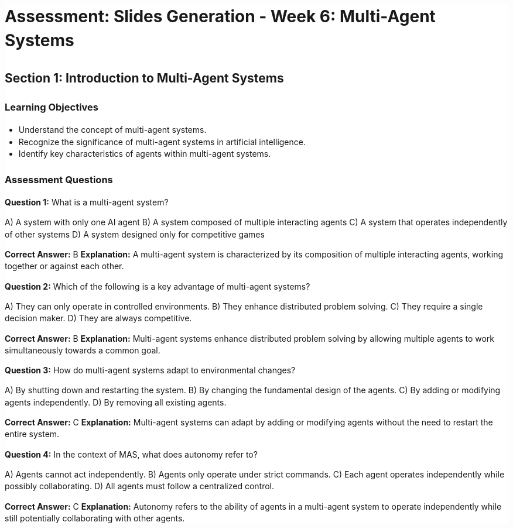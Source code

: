 # Assessment: Slides Generation - Week 6: Multi-Agent Systems

## Section 1: Introduction to Multi-Agent Systems

### Learning Objectives
- Understand the concept of multi-agent systems.
- Recognize the significance of multi-agent systems in artificial intelligence.
- Identify key characteristics of agents within multi-agent systems.

### Assessment Questions

**Question 1:** What is a multi-agent system?

  A) A system with only one AI agent
  B) A system composed of multiple interacting agents
  C) A system that operates independently of other systems
  D) A system designed only for competitive games

**Correct Answer:** B
**Explanation:** A multi-agent system is characterized by its composition of multiple interacting agents, working together or against each other.

**Question 2:** Which of the following is a key advantage of multi-agent systems?

  A) They can only operate in controlled environments.
  B) They enhance distributed problem solving.
  C) They require a single decision maker.
  D) They are always competitive.

**Correct Answer:** B
**Explanation:** Multi-agent systems enhance distributed problem solving by allowing multiple agents to work simultaneously towards a common goal.

**Question 3:** How do multi-agent systems adapt to environmental changes?

  A) By shutting down and restarting the system.
  B) By changing the fundamental design of the agents.
  C) By adding or modifying agents independently.
  D) By removing all existing agents.

**Correct Answer:** C
**Explanation:** Multi-agent systems can adapt by adding or modifying agents without the need to restart the entire system.

**Question 4:** In the context of MAS, what does autonomy refer to?

  A) Agents cannot act independently.
  B) Agents only operate under strict commands.
  C) Each agent operates independently while possibly collaborating.
  D) All agents must follow a centralized control.

**Correct Answer:** C
**Explanation:** Autonomy refers to the ability of agents in a multi-agent system to operate independently while still potentially collaborating with other agents.
